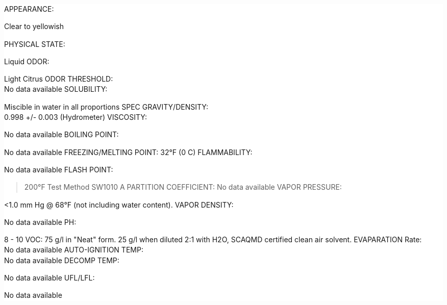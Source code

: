  
APPEARANCE:  
 
Clear to yellowish 
 
 
PHYSICAL STATE:  
 
Liquid 
ODOR:  
 
 
Light Citrus 
ODOR THRESHOLD:  
No data available 
SOLUBILITY:   
 
Miscible in water in all proportions 
SPEC GRAVITY/DENSITY:  
0.998 +/- 0.003 (Hydrometer) 
VISCOSITY:  
 
 
No data available 
BOILING POINT:  
 
No data available 
FREEZING/MELTING POINT:  32°F (0 C) 
FLAMMABILITY:  
 
No data available 
FLASH POINT:  
 
>200°F Test Method SW1010 A 
PARTITION COEFFICIENT: 
 No data available 
VAPOR PRESSURE: 
  
<1.0 mm Hg @ 68°F (not including water content). 
VAPOR DENSITY:  
 
No data available 
PH:  
 
 
 
8 - 10 
VOC: 
75 g/l in "Neat" form. 25 g/l when diluted 2:1 with H2O, SCAQMD certified clean air 
solvent. 
EVAPARATION Rate:   
No data available 
AUTO-IGNITION TEMP:  
No data available 
DECOMP TEMP:  
 
No data available 
UFL/LFL: 
 
 
 No data available 
 